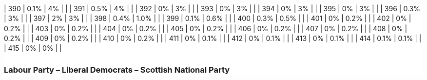 | 390 | 0.1% | 4% |  |
| 391 | 0.5% | 4% |  |
| 392 | 0% | 3% |  |
| 393 | 0% | 3% |  |
| 394 | 0% | 3% |  |
| 395 | 0% | 3% |  |
| 396 | 0.3% | 3% |  |
| 397 | 2% | 3% |  |
| 398 | 0.4% | 1.0% |  |
| 399 | 0.1% | 0.6% |  |
| 400 | 0.3% | 0.5% |  |
| 401 | 0% | 0.2% |  |
| 402 | 0% | 0.2% |  |
| 403 | 0% | 0.2% |  |
| 404 | 0% | 0.2% |  |
| 405 | 0% | 0.2% |  |
| 406 | 0% | 0.2% |  |
| 407 | 0% | 0.2% |  |
| 408 | 0% | 0.2% |  |
| 409 | 0% | 0.2% |  |
| 410 | 0% | 0.2% |  |
| 411 | 0% | 0.1% |  |
| 412 | 0% | 0.1% |  |
| 413 | 0% | 0.1% |  |
| 414 | 0.1% | 0.1% |  |
| 415 | 0% | 0% |  |

### Labour Party – Liberal Democrats – Scottish National Party
